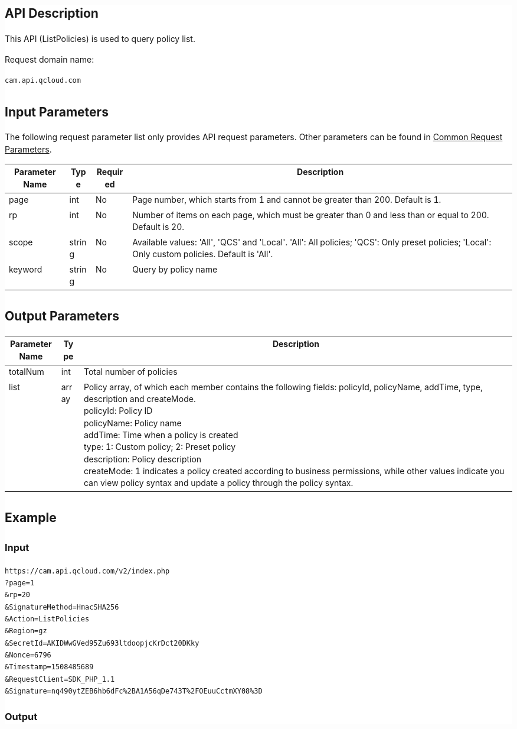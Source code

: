 ## API Description

This API (ListPolicies) is used to query policy list.

Request domain name:

```
cam.api.qcloud.com 
```

## Input Parameters

The following request parameter list only provides API request parameters. Other parameters can be found in [Common Request Parameters](https://intl.cloud.tencent.com/document/api/213/6976).

| Parameter Name | Type | Required | Description |
| -------- | ------ | ---- | ------------------------------------------------------------ |
| page | int | No | Page number, which starts from 1 and cannot be greater than 200. Default is 1. |
| rp | int | No | Number of items on each page, which must be greater than 0 and less than or equal to 200. Default is 20. |
| scope | string | No | Available values: 'All', 'QCS' and 'Local'. 'All': All policies; 'QCS': Only preset policies; 'Local': Only custom policies. Default is 'All'. |
| keyword | string | No | Query by policy name |

## Output Parameters

| Parameter Name | Type | Description |
| -------- | ----- | ------------------------------------------------------------ |
| totalNum | int | Total number of policies |
| list | array | Policy array, of which each member contains the following fields: policyId, policyName, addTime, type, description and createMode. <br>policyId: Policy ID <br>policyName: Policy name <br>addTime: Time when a policy is created<br> type: 1: Custom policy; 2: Preset policy <br>description: Policy description <br>createMode: 1 indicates a policy created according to business permissions, while other values indicate you can view policy syntax and update a policy through the policy syntax. |

## Example

### Input

```
https://cam.api.qcloud.com/v2/index.php
?page=1
&rp=20
&SignatureMethod=HmacSHA256
&Action=ListPolicies
&Region=gz
&SecretId=AKIDWwGVed95Zu693ltdoopjcKrDct20DKky
&Nonce=6796
&Timestamp=1508485689
&RequestClient=SDK_PHP_1.1
&Signature=nq490ytZEB6hb6dFc%2BA1A56qDe743T%2FOEuuCctmXY08%3D
```

### Output
